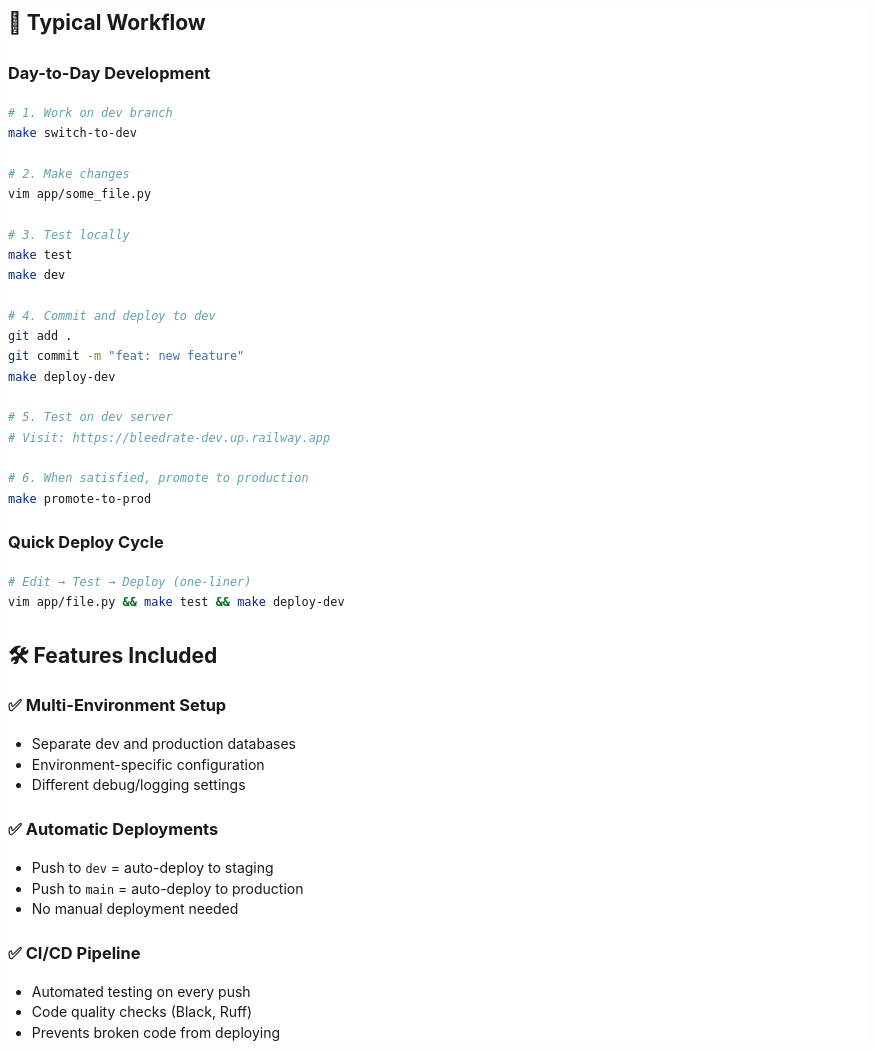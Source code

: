 ## 🔄 Typical Workflow

### Day-to-Day Development

```bash
# 1. Work on dev branch
make switch-to-dev

# 2. Make changes
vim app/some_file.py

# 3. Test locally
make test
make dev

# 4. Commit and deploy to dev
git add .
git commit -m "feat: new feature"
make deploy-dev

# 5. Test on dev server
# Visit: https://bleedrate-dev.up.railway.app

# 6. When satisfied, promote to production
make promote-to-prod
```

### Quick Deploy Cycle

```bash
# Edit → Test → Deploy (one-liner)
vim app/file.py && make test && make deploy-dev
```

## 🛠️ Features Included

### ✅ Multi-Environment Setup
- Separate dev and production databases
- Environment-specific configuration
- Different debug/logging settings

### ✅ Automatic Deployments
- Push to `dev` = auto-deploy to staging
- Push to `main` = auto-deploy to production
- No manual deployment needed

### ✅ CI/CD Pipeline
- Automated testing on every push
- Code quality checks (Black, Ruff)
- Prevents broken code from deploying
